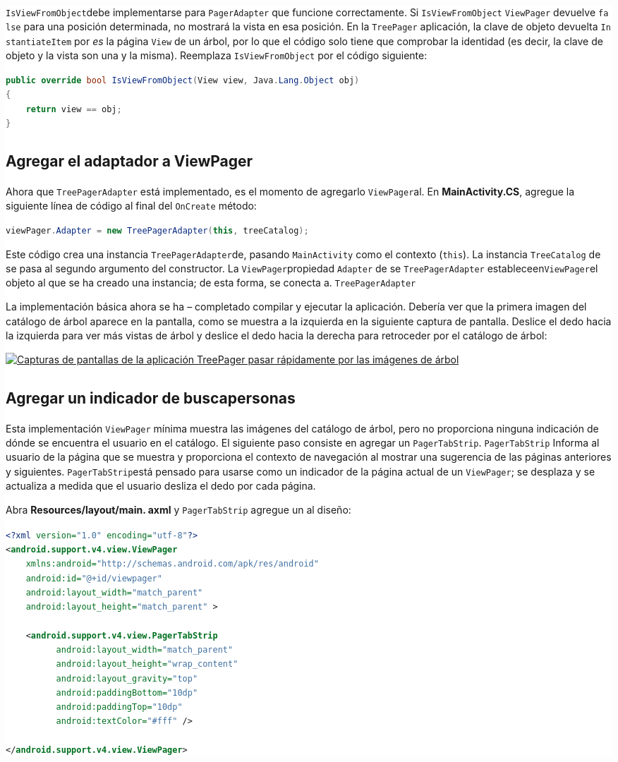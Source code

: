 `IsViewFromObject`debe implementarse para `PagerAdapter` que funcione correctamente. Si `IsViewFromObject` `ViewPager` devuelve `false` para una posición determinada, no mostrará la vista en esa posición. En la `TreePager` aplicación, la clave de objeto devuelta `InstantiateItem` por *es* la página `View` de un árbol, por lo que el código solo tiene que comprobar la identidad (es decir, la clave de objeto y la vista son una y la misma). Reemplaza `IsViewFromObject` por el código siguiente: 

```csharp
public override bool IsViewFromObject(View view, Java.Lang.Object obj)
{
    return view == obj;
}
```


## <a name="add-the-adapter-to-the-viewpager"></a>Agregar el adaptador a ViewPager

Ahora que `TreePagerAdapter` está implementado, es el momento de agregarlo `ViewPager`al. En **MainActivity.CS**, agregue la siguiente línea de código al final del `OnCreate` método:

```csharp
viewPager.Adapter = new TreePagerAdapter(this, treeCatalog);
```

Este código crea una instancia `TreePagerAdapter`de, pasando `MainActivity` como el contexto (`this`). La instancia `TreeCatalog` de se pasa al segundo argumento del constructor. La `ViewPager`propiedad `Adapter` de se `TreePagerAdapter` estableceen`ViewPager`el objeto al que se ha creado una instancia; de esta forma, se conecta a. `TreePagerAdapter` 

La implementación básica ahora se ha &ndash; completado compilar y ejecutar la aplicación. Debería ver que la primera imagen del catálogo de árbol aparece en la pantalla, como se muestra a la izquierda en la siguiente captura de pantalla. Deslice el dedo hacia la izquierda para ver más vistas de árbol y deslice el dedo hacia la derecha para retroceder por el catálogo de árbol: 

[![Capturas de pantallas de la aplicación TreePager pasar rápidamente por las imágenes de árbol](viewpager-and-views-images/03-example-views-sml.png)](viewpager-and-views-images/03-example-views.png#lightbox)



## <a name="add-a-pager-indicator"></a>Agregar un indicador de buscapersonas

Esta implementación `ViewPager` mínima muestra las imágenes del catálogo de árbol, pero no proporciona ninguna indicación de dónde se encuentra el usuario en el catálogo. El siguiente paso consiste en agregar un `PagerTabStrip`. `PagerTabStrip` Informa al usuario de la página que se muestra y proporciona el contexto de navegación al mostrar una sugerencia de las páginas anteriores y siguientes. `PagerTabStrip`está pensado para usarse como un indicador de la página actual de un `ViewPager`; se desplaza y se actualiza a medida que el usuario desliza el dedo por cada página. 

Abra **Resources/layout/main. axml** y `PagerTabStrip` agregue un al diseño:

```xml
<?xml version="1.0" encoding="utf-8"?>
<android.support.v4.view.ViewPager
    xmlns:android="http://schemas.android.com/apk/res/android"
    android:id="@+id/viewpager"
    android:layout_width="match_parent"
    android:layout_height="match_parent" >

    <android.support.v4.view.PagerTabStrip
          android:layout_width="match_parent"
          android:layout_height="wrap_content"
          android:layout_gravity="top"
          android:paddingBottom="10dp"
          android:paddingTop="10dp"
          android:textColor="#fff" />

</android.support.v4.view.ViewPager>
```